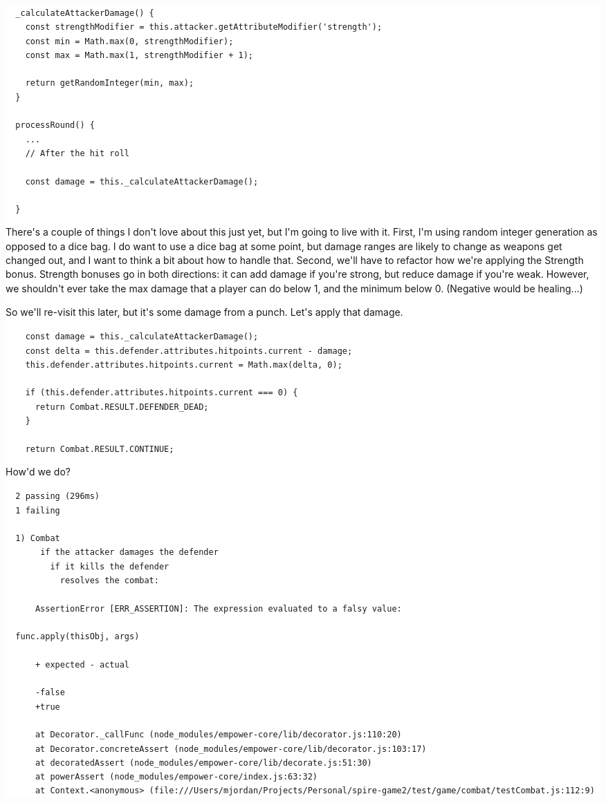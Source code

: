 ```
  _calculateAttackerDamage() {
    const strengthModifier = this.attacker.getAttributeModifier('strength');
    const min = Math.max(0, strengthModifier);
    const max = Math.max(1, strengthModifier + 1);

    return getRandomInteger(min, max);
  }

  processRound() {
    ...
    // After the hit roll

    const damage = this._calculateAttackerDamage();

  }
```

There's a couple of things I don't love about this just yet, but I'm going to live with it. First, I'm using random integer generation as opposed to a dice bag. I do want to use a dice bag at some point, but damage ranges are likely to change as weapons get changed out, and I want to think a bit about how to handle that. Second, we'll have to refactor how we're applying the Strength bonus. Strength bonuses go in both directions: it can add damage if you're strong, but reduce damage if you're weak. However, we shouldn't ever take the max damage that a player can do below 1, and the minimum below 0. (Negative would be healing...)

So we'll re-visit this later, but it's some damage from a punch. Let's apply that damage.

```
    const damage = this._calculateAttackerDamage();
    const delta = this.defender.attributes.hitpoints.current - damage;
    this.defender.attributes.hitpoints.current = Math.max(delta, 0);

    if (this.defender.attributes.hitpoints.current === 0) {
      return Combat.RESULT.DEFENDER_DEAD;
    }

    return Combat.RESULT.CONTINUE;

```

How'd we do?

```
  2 passing (296ms)
  1 failing

  1) Combat
       if the attacker damages the defender
         if it kills the defender
           resolves the combat:

      AssertionError [ERR_ASSERTION]: The expression evaluated to a falsy value:

  func.apply(thisObj, args)

      + expected - actual

      -false
      +true
      
      at Decorator._callFunc (node_modules/empower-core/lib/decorator.js:110:20)
      at Decorator.concreteAssert (node_modules/empower-core/lib/decorator.js:103:17)
      at decoratedAssert (node_modules/empower-core/lib/decorate.js:51:30)
      at powerAssert (node_modules/empower-core/index.js:63:32)
      at Context.<anonymous> (file:///Users/mjordan/Projects/Personal/spire-game2/test/game/combat/testCombat.js:112:9)
```